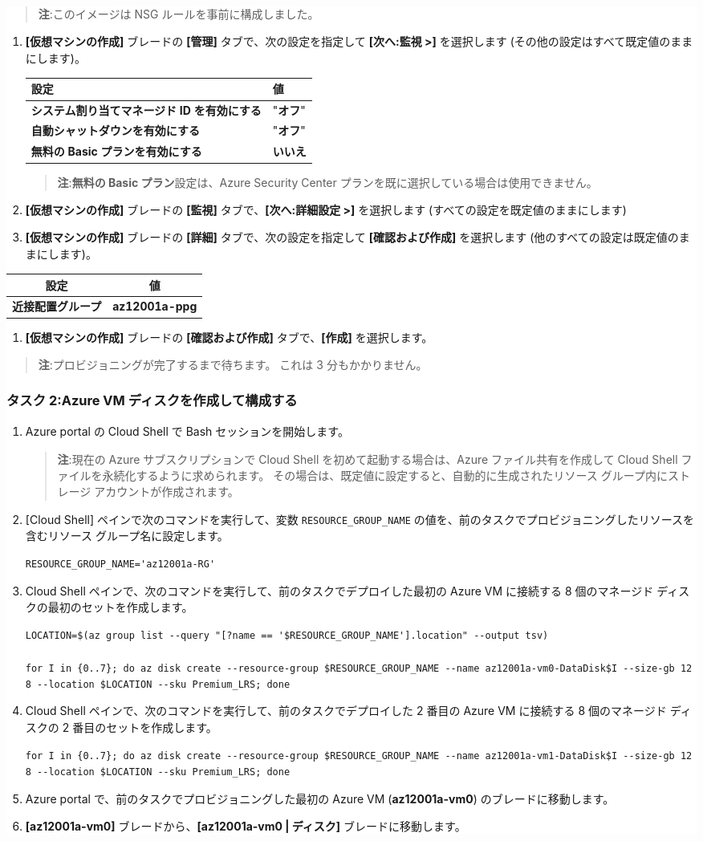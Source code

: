    > **注**:このイメージは NSG ルールを事前に構成しました。

1. **[仮想マシンの作成]** ブレードの **[管理]** タブで、次の設定を指定して **[次へ:監視 >]** を選択します (その他の設定はすべて既定値のままにします)。
    
   | 設定 | 値 |
   |   --    |  --   |
   | **システム割り当てマネージド ID を有効にする** | "**オフ**" |
   | **自動シャットダウンを有効にする** | "**オフ**" |
   | **無料の Basic プランを有効にする** | **いいえ**  |

   > **注**:**無料の Basic プラン**設定は、Azure Security Center プランを既に選択している場合は使用できません。

1.  **[仮想マシンの作成]** ブレードの **[監視]** タブで、**[次へ:詳細設定 >]** を選択します (すべての設定を既定値のままにします)

1.  **[仮想マシンの作成]** ブレードの **[詳細]** タブで、次の設定を指定して **[確認および作成]** を選択します (他のすべての設定は既定値のままにします)。
    
   | 設定 | 値 |
   |   --    |  --   |
   | **近接配置グループ** | **az12001a-ppg** |

1.  **[仮想マシンの作成]** ブレードの **[確認および作成]** タブで、**[作成]** を選択します。

   > **注**:プロビジョニングが完了するまで待ちます。 これは 3 分もかかりません。


### タスク 2:Azure VM ディスクを作成して構成する

1. Azure portal の Cloud Shell で Bash セッションを開始します。 

   > **注**:現在の Azure サブスクリプションで Cloud Shell を初めて起動する場合は、Azure ファイル共有を作成して Cloud Shell ファイルを永続化するように求められます。 その場合は、既定値に設定すると、自動的に生成されたリソース グループ内にストレージ アカウントが作成されます。

1. [Cloud Shell] ペインで次のコマンドを実行して、変数 `RESOURCE_GROUP_NAME` の値を、前のタスクでプロビジョニングしたリソースを含むリソース グループ名に設定します。

   ```cli
   RESOURCE_GROUP_NAME='az12001a-RG'
   ```

1. Cloud Shell ペインで、次のコマンドを実行して、前のタスクでデプロイした最初の Azure VM に接続する 8 個のマネージド ディスクの最初のセットを作成します。

   ```cli
   LOCATION=$(az group list --query "[?name == '$RESOURCE_GROUP_NAME'].location" --output tsv)

   for I in {0..7}; do az disk create --resource-group $RESOURCE_GROUP_NAME --name az12001a-vm0-DataDisk$I --size-gb 128 --location $LOCATION --sku Premium_LRS; done
   ```

1. Cloud Shell ペインで、次のコマンドを実行して、前のタスクでデプロイした 2 番目の Azure VM に接続する 8 個のマネージド ディスクの 2 番目のセットを作成します。

   ```cli
   for I in {0..7}; do az disk create --resource-group $RESOURCE_GROUP_NAME --name az12001a-vm1-DataDisk$I --size-gb 128 --location $LOCATION --sku Premium_LRS; done
   ```

1. Azure portal で、前のタスクでプロビジョニングした最初の Azure VM (**az12001a-vm0**) のブレードに移動します。

1. **[az12001a-vm0]** ブレードから、**[az12001a-vm0 \| ディスク]** ブレードに移動します。
